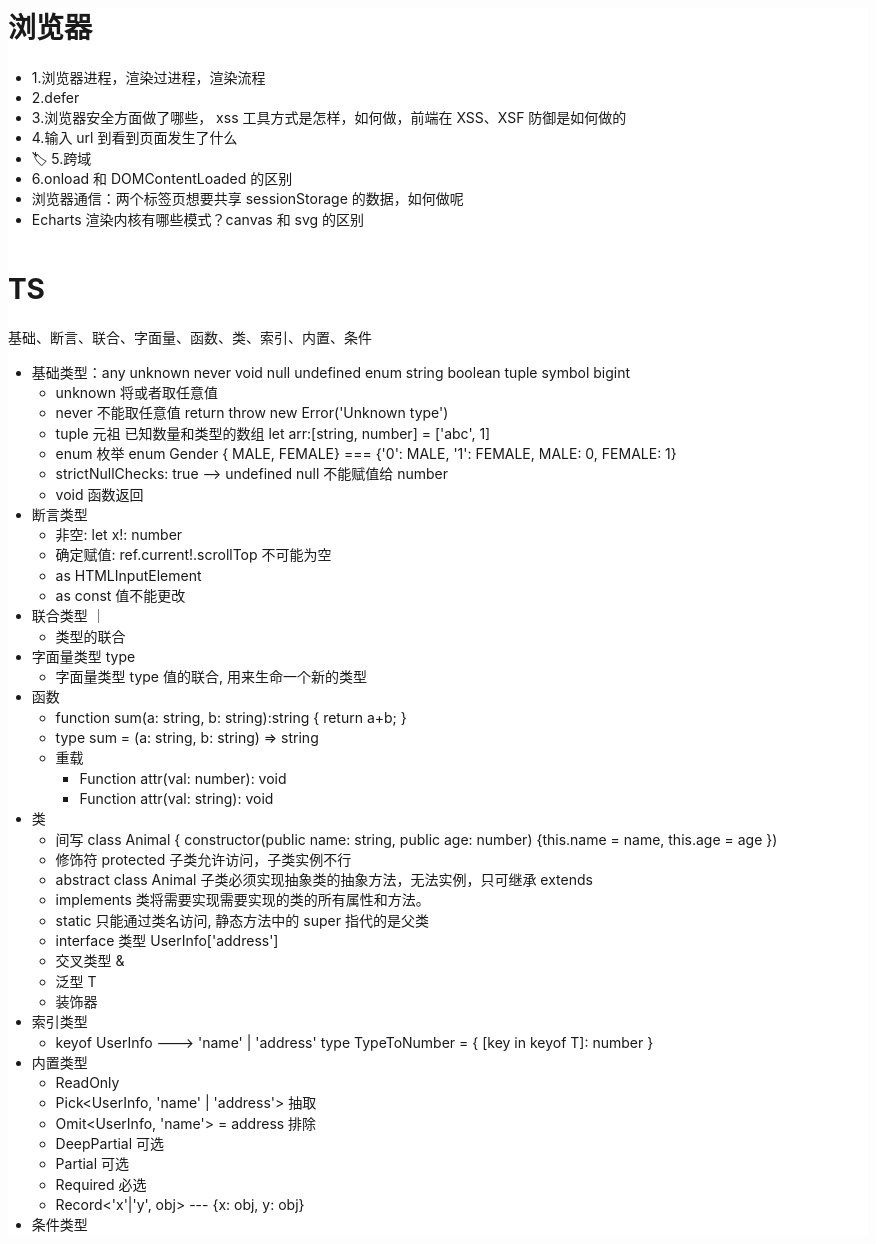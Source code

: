 # 浏览器

- 1.浏览器进程，渲染过进程，渲染流程
- 2.defer
- 3.浏览器安全方面做了哪些， xss 工具方式是怎样，如何做，前端在 XSS、XSF 防御是如何做的
- 4.输入 url 到看到页面发生了什么
- 🏷️ 5.跨域
- 6.onload 和 DOMContentLoaded 的区别
- 浏览器通信：两个标签页想要共享 sessionStorage 的数据，如何做呢
- Echarts 渲染内核有哪些模式？canvas 和 svg 的区别

# TS

基础、断言、联合、字面量、函数、类、索引、内置、条件

- 基础类型：any unknown never void null undefined enum string boolean tuple symbol bigint
  - unknown 将或者取任意值
  - never 不能取任意值 return throw new Error('Unknown type')
  - tuple 元祖 已知数量和类型的数组 let arr:[string, number] = ['abc', 1]
  - enum 枚举 enum Gender { MALE, FEMALE} === {'0': MALE, '1': FEMALE, MALE: 0, FEMALE: 1}
  - strictNullChecks: true --> undefined null 不能赋值给 number
  - void 函数返回
- 断言类型
  - 非空: let x!: number
  - 确定赋值: ref.current!.scrollTop 不可能为空
  - as HTMLInputElement
  - as const 值不能更改
- 联合类型 ｜
  - 类型的联合
- 字面量类型 type
  - 字面量类型 type 值的联合, 用来生命一个新的类型
- 函数
  - function sum(a: string, b: string):string { return a+b; }
  - type sum = (a: string, b: string) => string
  - 重载
    - Function attr(val: number): void
    - Function attr(val: string): void
- 类
  - 间写 class Animal { constructor(public name: string, public age: number) {this.name = name, this.age = age })
  - 修饰符 protected 子类允许访问，子类实例不行
  - abstract class Animal 子类必须实现抽象类的抽象方法，无法实例，只可继承 extends
  - implements 类将需要实现需要实现的类的所有属性和方法。
  - static 只能通过类名访问, 静态方法中的 super 指代的是父类
  - interface 类型 UserInfo['address']
  - 交叉类型 &
  - 泛型 T
  - 装饰器
- 索引类型
  - keyof UserInfo ---> 'name' | 'address'
    type TypeToNumber<T> = {
    [key in keyof T]: number
    }
- 内置类型
  - ReadOnly<obj>
  - Pick<UserInfo, 'name' | 'address'> 抽取
  - Omit<UserInfo, 'name'> = address 排除
  - DeepPartial<obj> 可选
  - Partial<obj> 可选
  - Required<obj> 必选
  - Record<'x'|'y', obj> --- {x: obj, y: obj}
- 条件类型